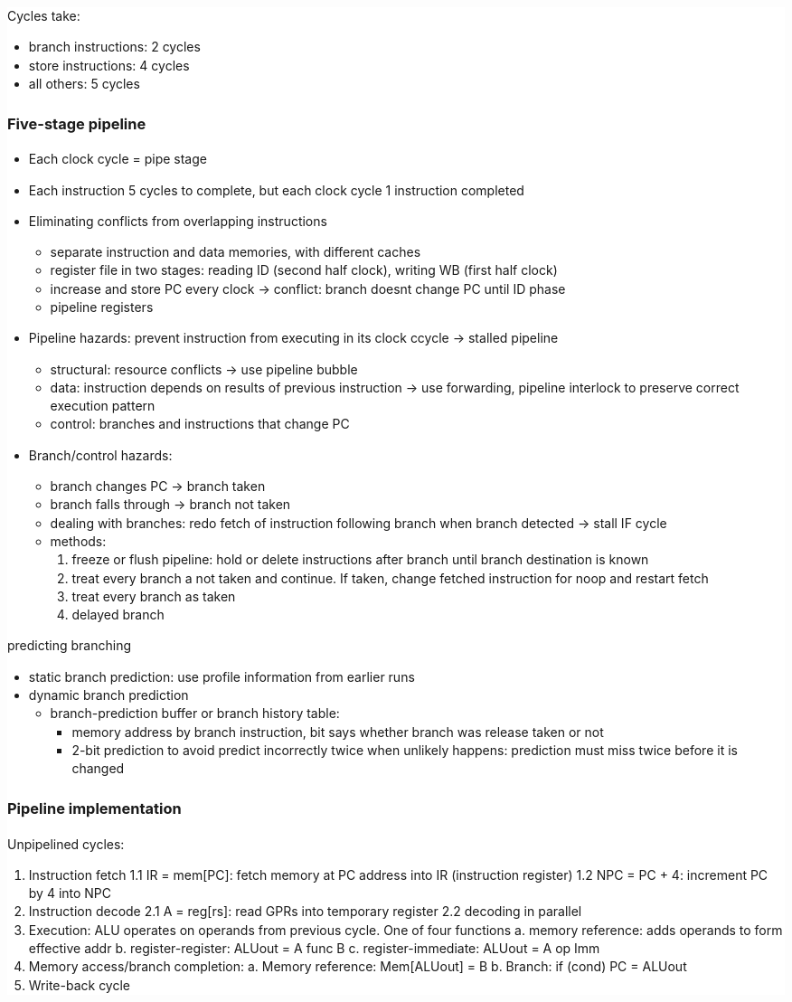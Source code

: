 Cycles take:
* branch instructions: 2 cycles
* store instructions: 4 cycles
* all others: 5 cycles

### Five-stage pipeline

* Each clock cycle = pipe stage
* Each instruction 5 cycles to complete, but each clock cycle 1 instruction completed
* Eliminating conflicts from overlapping instructions
    * separate instruction and data memories, with different caches
    * register file in two stages: reading ID (second half clock), writing WB (first half clock)
    * increase and store PC every clock -> conflict: branch doesnt change PC until ID phase
    * pipeline registers


* Pipeline hazards: prevent instruction from executing in its clock ccycle -> stalled pipeline
    * structural: resource conflicts -> use pipeline bubble
    * data: instruction depends on results of previous instruction -> use forwarding, pipeline interlock to preserve correct execution pattern
    * control: branches and instructions that change PC   

* Branch/control hazards:
    * branch changes PC -> branch taken
    * branch falls through -> branch not taken
    * dealing with branches: redo fetch of instruction following branch when branch detected -> stall IF cycle
    * methods:
        1. freeze or flush pipeline: hold or delete instructions after branch until branch destination is known
        2. treat every branch a not taken and continue. If taken, change fetched instruction for noop and restart fetch
        3. treat every branch as taken
        4. delayed branch

predicting branching
* static branch prediction: use profile information from earlier runs
* dynamic branch prediction
    * branch-prediction buffer or branch history table: 
        * memory address by branch instruction, bit says whether branch was release taken or not
        * 2-bit prediction to avoid predict incorrectly twice when unlikely happens: prediction must miss twice before it is changed

### Pipeline implementation

Unpipelined cycles:

1. Instruction fetch
    1.1 IR = mem[PC]: fetch memory at PC address into IR (instruction register)
    1.2 NPC = PC + 4: increment PC by 4 into NPC
2. Instruction decode
    2.1 A = reg[rs]: read GPRs into temporary register
    2.2 decoding in parallel
3. Execution: ALU operates on operands from previous cycle. One of four functions
    a. memory reference: adds operands to form effective addr
    b. register-register: ALUout = A func B
    c. register-immediate: ALUout = A op Imm
4. Memory access/branch completion: 
    a. Memory reference: Mem[ALUout] = B
    b. Branch: if (cond) PC = ALUout
5. Write-back cycle
